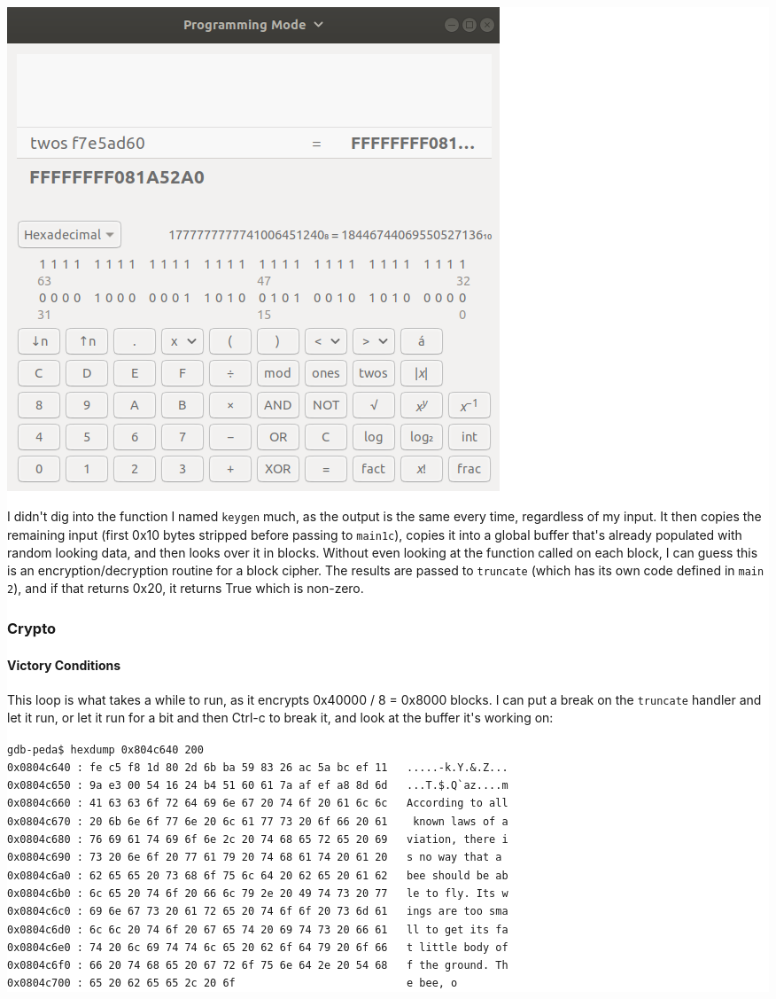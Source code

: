 ![](/img/image-20201025142601875.png)

I didn't dig into the function I named `keygen` much, as the output is
the same every time, regardless of my input. It then copies the
remaining input (first 0x10 bytes stripped before passing to `main1c`),
copies it into a global buffer that's already populated with random
looking data, and then looks over it in blocks. Without even looking at
the function called on each block, I can guess this is an
encryption/decryption routine for a block cipher. The results are passed
to `truncate` (which has its own code defined in `main2`), and if that
returns 0x20, it returns True which is non-zero.

### Crypto

#### Victory Conditions

This loop is what takes a while to run, as it encrypts 0x40000 / 8 =
0x8000 blocks. I can put a break on the `truncate` handler and let it
run, or let it run for a bit and then Ctrl-c to break it, and look at
the buffer it's working on:



    gdb-peda$ hexdump 0x804c640 200
    0x0804c640 : fe c5 f8 1d 80 2d 6b ba 59 83 26 ac 5a bc ef 11   .....-k.Y.&.Z...
    0x0804c650 : 9a e3 00 54 16 24 b4 51 60 61 7a af ef a8 8d 6d   ...T.$.Q`az....m
    0x0804c660 : 41 63 63 6f 72 64 69 6e 67 20 74 6f 20 61 6c 6c   According to all
    0x0804c670 : 20 6b 6e 6f 77 6e 20 6c 61 77 73 20 6f 66 20 61    known laws of a
    0x0804c680 : 76 69 61 74 69 6f 6e 2c 20 74 68 65 72 65 20 69   viation, there i
    0x0804c690 : 73 20 6e 6f 20 77 61 79 20 74 68 61 74 20 61 20   s no way that a 
    0x0804c6a0 : 62 65 65 20 73 68 6f 75 6c 64 20 62 65 20 61 62   bee should be ab
    0x0804c6b0 : 6c 65 20 74 6f 20 66 6c 79 2e 20 49 74 73 20 77   le to fly. Its w
    0x0804c6c0 : 69 6e 67 73 20 61 72 65 20 74 6f 6f 20 73 6d 61   ings are too sma
    0x0804c6d0 : 6c 6c 20 74 6f 20 67 65 74 20 69 74 73 20 66 61   ll to get its fa
    0x0804c6e0 : 74 20 6c 69 74 74 6c 65 20 62 6f 64 79 20 6f 66   t little body of
    0x0804c6f0 : 66 20 74 68 65 20 67 72 6f 75 6e 64 2e 20 54 68   f the ground. Th
    0x0804c700 : 65 20 62 65 65 2c 20 6f                           e bee, o
